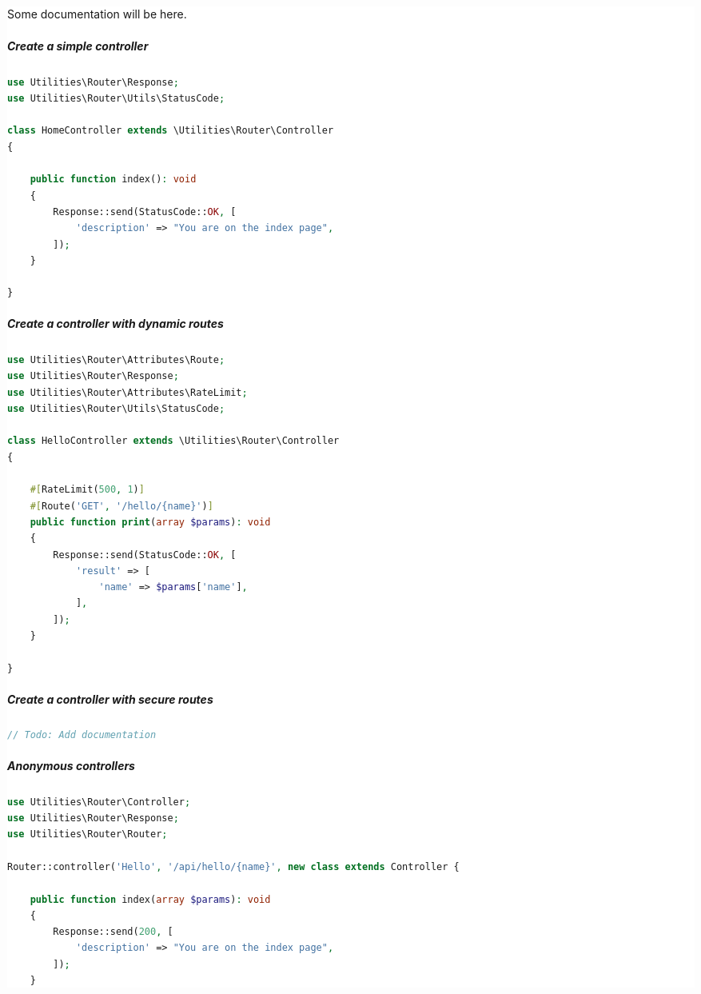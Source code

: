 Some documentation will be here.

##### Create a simple controller

```php
use Utilities\Router\Response;
use Utilities\Router\Utils\StatusCode;

class HomeController extends \Utilities\Router\Controller
{

    public function index(): void
    {
        Response::send(StatusCode::OK, [
            'description' => "You are on the index page",
        ]);
    }

}
```

##### Create a controller with dynamic routes

```php
use Utilities\Router\Attributes\Route;
use Utilities\Router\Response;
use Utilities\Router\Attributes\RateLimit;
use Utilities\Router\Utils\StatusCode;

class HelloController extends \Utilities\Router\Controller
{

    #[RateLimit(500, 1)]
    #[Route('GET', '/hello/{name}')]
    public function print(array $params): void
    {
        Response::send(StatusCode::OK, [
            'result' => [
                'name' => $params['name'],
            ],
        ]);
    }

}
```

##### Create a controller with secure routes

```php
// Todo: Add documentation
```

##### Anonymous controllers

```php
use Utilities\Router\Controller;
use Utilities\Router\Response;
use Utilities\Router\Router;

Router::controller('Hello', '/api/hello/{name}', new class extends Controller {

    public function index(array $params): void
    {
        Response::send(200, [
            'description' => "You are on the index page",
        ]);
    }
```